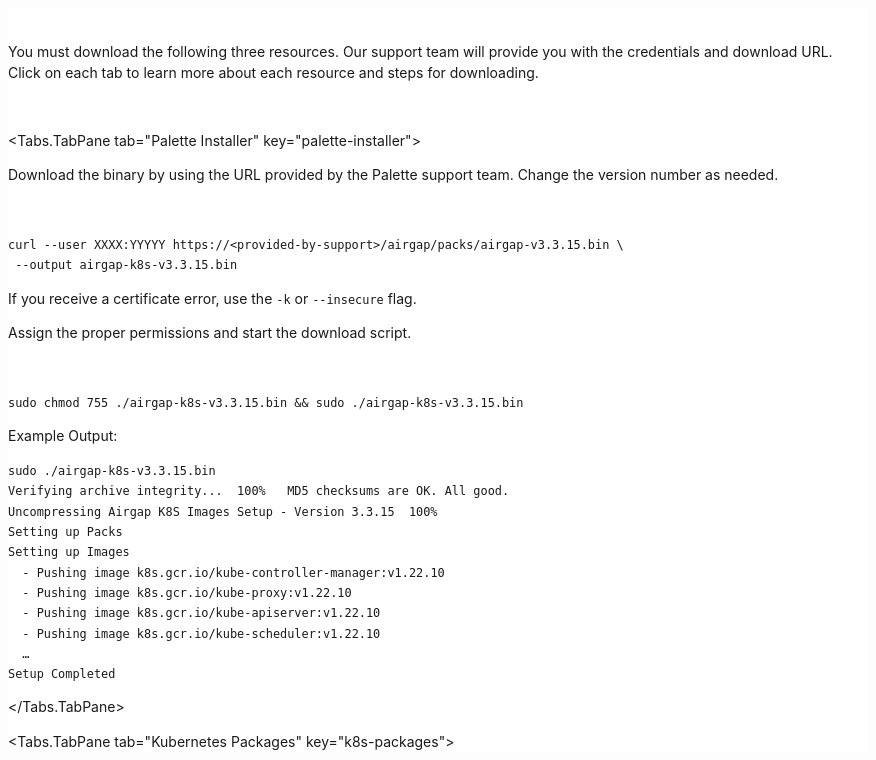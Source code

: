   <br />

  <WarningBox>

  You must download the following three resources. Our support team will provide you with the credentials and download URL.
  Click on each tab to learn more about each resource and steps for downloading.

  </WarningBox>

<br />

<Tabs>

<Tabs.TabPane tab="Palette Installer" key="palette-installer">

  Download the binary by using the URL provided by the Palette support team. Change the version number as needed.

  <br />

  ```shell
  curl --user XXXX:YYYYY https://<provided-by-support>/airgap/packs/airgap-v3.3.15.bin \
   --output airgap-k8s-v3.3.15.bin
  ```

  <InfoBox>

   If you receive a certificate error, use the `-k` or `--insecure` flag.
  
  </InfoBox>

  Assign the proper permissions and start the download script.

  <br />

  ```shell
  sudo chmod 755 ./airgap-k8s-v3.3.15.bin && sudo ./airgap-k8s-v3.3.15.bin
  ```

  Example Output:
  ```shell
  sudo ./airgap-k8s-v3.3.15.bin
  Verifying archive integrity...  100%   MD5 checksums are OK. All good.
  Uncompressing Airgap K8S Images Setup - Version 3.3.15  100%
  Setting up Packs
  Setting up Images
    - Pushing image k8s.gcr.io/kube-controller-manager:v1.22.10
    - Pushing image k8s.gcr.io/kube-proxy:v1.22.10
    - Pushing image k8s.gcr.io/kube-apiserver:v1.22.10
    - Pushing image k8s.gcr.io/kube-scheduler:v1.22.10
    …
  Setup Completed
  ```




</Tabs.TabPane>

<Tabs.TabPane tab="Kubernetes Packages" key="k8s-packages">

